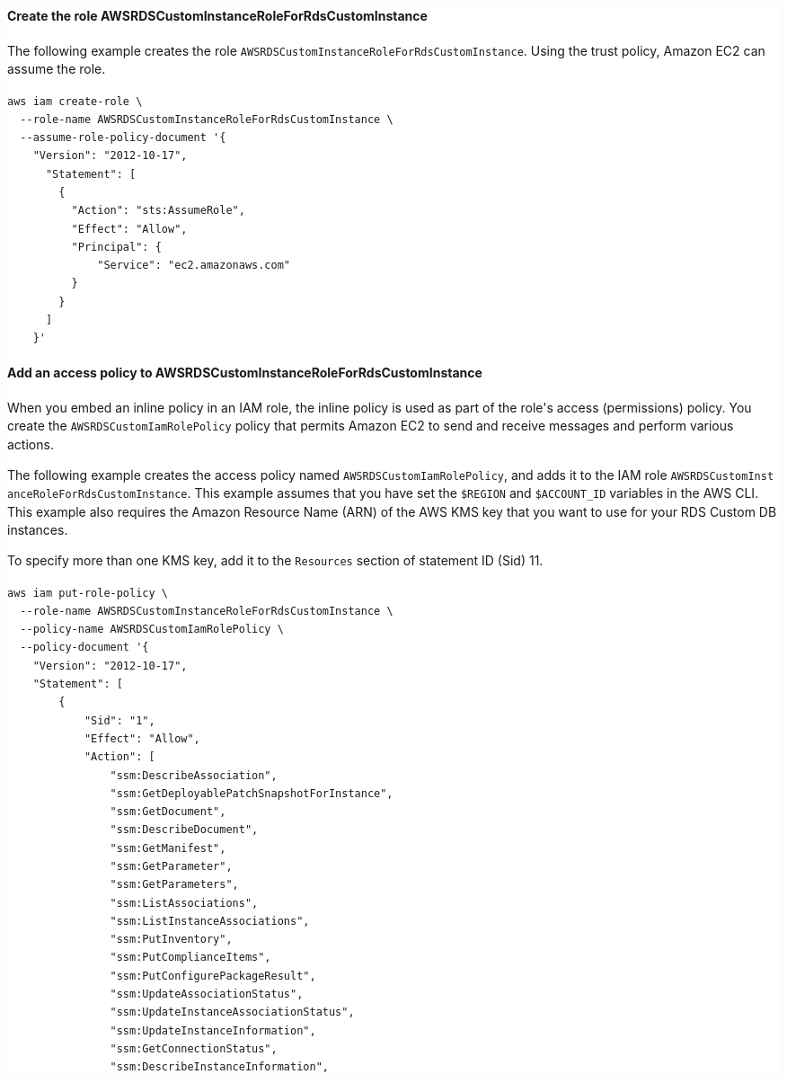 #### Create the role AWSRDSCustomInstanceRoleForRdsCustomInstance<a name="custom-setup-orcl.iam.create-role"></a>

The following example creates the role `AWSRDSCustomInstanceRoleForRdsCustomInstance`\. Using the trust policy, Amazon EC2 can assume the role\.

```
aws iam create-role \
  --role-name AWSRDSCustomInstanceRoleForRdsCustomInstance \
  --assume-role-policy-document '{
    "Version": "2012-10-17",
      "Statement": [
        {
          "Action": "sts:AssumeRole",
          "Effect": "Allow",
          "Principal": {
              "Service": "ec2.amazonaws.com"
          }
        }
      ]
    }'
```

#### Add an access policy to AWSRDSCustomInstanceRoleForRdsCustomInstance<a name="custom-setup-orcl.iam.add-policy"></a>

When you embed an inline policy in an IAM role, the inline policy is used as part of the role's access \(permissions\) policy\. You create the `AWSRDSCustomIamRolePolicy` policy that permits Amazon EC2 to send and receive messages and perform various actions\.

The following example creates the access policy named `AWSRDSCustomIamRolePolicy`, and adds it to the IAM role `AWSRDSCustomInstanceRoleForRdsCustomInstance`\. This example assumes that you have set the `$REGION` and `$ACCOUNT_ID` variables in the AWS CLI\. This example also requires the Amazon Resource Name \(ARN\) of the AWS KMS key that you want to use for your RDS Custom DB instances\.

To specify more than one KMS key, add it to the `Resources` section of statement ID \(Sid\) 11\.

```
aws iam put-role-policy \
  --role-name AWSRDSCustomInstanceRoleForRdsCustomInstance \
  --policy-name AWSRDSCustomIamRolePolicy \
  --policy-document '{
    "Version": "2012-10-17",
    "Statement": [
        {
            "Sid": "1",
            "Effect": "Allow",
            "Action": [
                "ssm:DescribeAssociation",
                "ssm:GetDeployablePatchSnapshotForInstance",
                "ssm:GetDocument",
                "ssm:DescribeDocument",
                "ssm:GetManifest",
                "ssm:GetParameter",
                "ssm:GetParameters",
                "ssm:ListAssociations",
                "ssm:ListInstanceAssociations",
                "ssm:PutInventory",
                "ssm:PutComplianceItems",
                "ssm:PutConfigurePackageResult",
                "ssm:UpdateAssociationStatus",
                "ssm:UpdateInstanceAssociationStatus",
                "ssm:UpdateInstanceInformation",
                "ssm:GetConnectionStatus",
                "ssm:DescribeInstanceInformation",
```